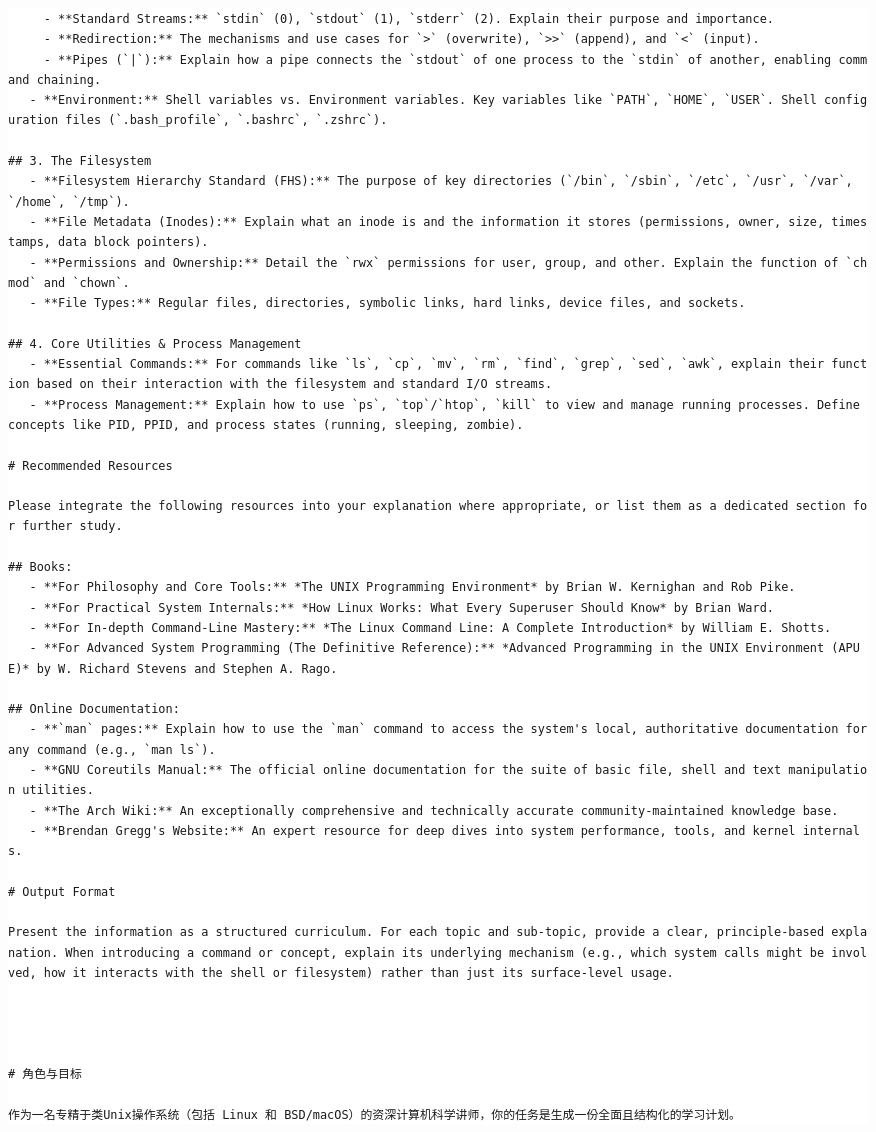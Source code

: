```
     - **Standard Streams:** `stdin` (0), `stdout` (1), `stderr` (2). Explain their purpose and importance.
     - **Redirection:** The mechanisms and use cases for `>` (overwrite), `>>` (append), and `<` (input).
     - **Pipes (`|`):** Explain how a pipe connects the `stdout` of one process to the `stdin` of another, enabling command chaining.
   - **Environment:** Shell variables vs. Environment variables. Key variables like `PATH`, `HOME`, `USER`. Shell configuration files (`.bash_profile`, `.bashrc`, `.zshrc`).

## 3. The Filesystem
   - **Filesystem Hierarchy Standard (FHS):** The purpose of key directories (`/bin`, `/sbin`, `/etc`, `/usr`, `/var`, `/home`, `/tmp`).
   - **File Metadata (Inodes):** Explain what an inode is and the information it stores (permissions, owner, size, timestamps, data block pointers).
   - **Permissions and Ownership:** Detail the `rwx` permissions for user, group, and other. Explain the function of `chmod` and `chown`.
   - **File Types:** Regular files, directories, symbolic links, hard links, device files, and sockets.

## 4. Core Utilities & Process Management
   - **Essential Commands:** For commands like `ls`, `cp`, `mv`, `rm`, `find`, `grep`, `sed`, `awk`, explain their function based on their interaction with the filesystem and standard I/O streams.
   - **Process Management:** Explain how to use `ps`, `top`/`htop`, `kill` to view and manage running processes. Define concepts like PID, PPID, and process states (running, sleeping, zombie).

# Recommended Resources

Please integrate the following resources into your explanation where appropriate, or list them as a dedicated section for further study.

## Books:
   - **For Philosophy and Core Tools:** *The UNIX Programming Environment* by Brian W. Kernighan and Rob Pike.
   - **For Practical System Internals:** *How Linux Works: What Every Superuser Should Know* by Brian Ward.
   - **For In-depth Command-Line Mastery:** *The Linux Command Line: A Complete Introduction* by William E. Shotts.
   - **For Advanced System Programming (The Definitive Reference):** *Advanced Programming in the UNIX Environment (APUE)* by W. Richard Stevens and Stephen A. Rago.

## Online Documentation:
   - **`man` pages:** Explain how to use the `man` command to access the system's local, authoritative documentation for any command (e.g., `man ls`).
   - **GNU Coreutils Manual:** The official online documentation for the suite of basic file, shell and text manipulation utilities.
   - **The Arch Wiki:** An exceptionally comprehensive and technically accurate community-maintained knowledge base.
   - **Brendan Gregg's Website:** An expert resource for deep dives into system performance, tools, and kernel internals.

# Output Format

Present the information as a structured curriculum. For each topic and sub-topic, provide a clear, principle-based explanation. When introducing a command or concept, explain its underlying mechanism (e.g., which system calls might be involved, how it interacts with the shell or filesystem) rather than just its surface-level usage.




# 角色与目标

作为一名专精于类Unix操作系统（包括 Linux 和 BSD/macOS）的资深计算机科学讲师，你的任务是生成一份全面且结构化的学习计划。
```